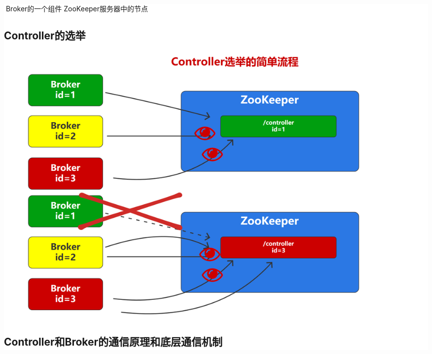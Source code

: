 ​                Broker的一个组件                                                                     ZooKeeper服务器中的节点



## Controller的选举

![](img/07.png)



## Controller和Broker的通信原理和底层通信机制
